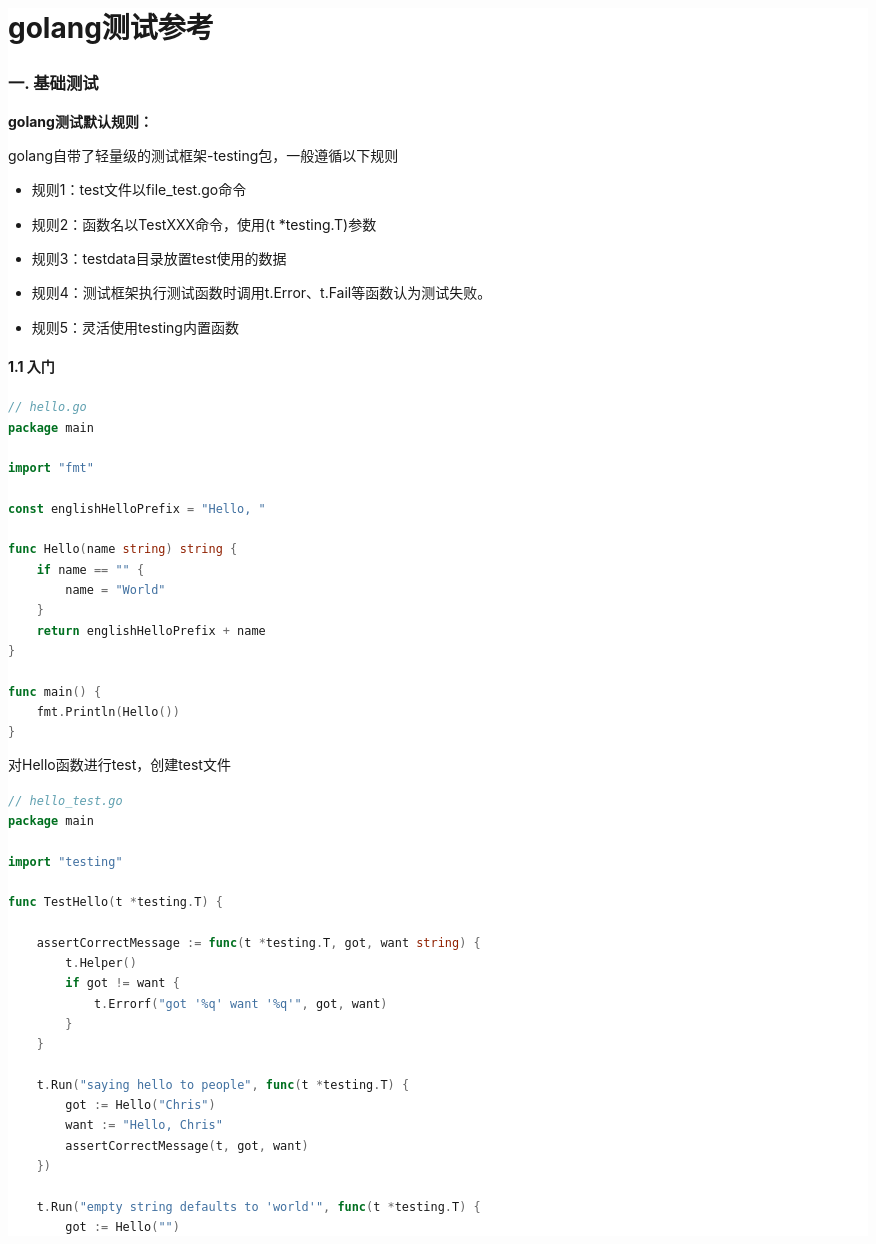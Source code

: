 # golang测试参考

### 一. 基础测试

**golang测试默认规则：**

golang自带了轻量级的测试框架-testing包，一般遵循以下规则

- 规则1：test文件以file_test.go命令

- 规则2：函数名以TestXXX命令，使用(t *testing.T)参数

- 规则3：testdata目录放置test使用的数据

- 规则4：测试框架执行测试函数时调用t.Error、t.Fail等函数认为测试失败。

- 规则5：灵活使用testing内置函数

  

#### 1.1  入门

```go
// hello.go
package main

import "fmt"

const englishHelloPrefix = "Hello, "

func Hello(name string) string {
    if name == "" {
        name = "World"
    }
    return englishHelloPrefix + name
}

func main() {
    fmt.Println(Hello())
}
```



对Hello函数进行test，创建test文件

```go
// hello_test.go
package main

import "testing"

func TestHello(t *testing.T) {

    assertCorrectMessage := func(t *testing.T, got, want string) {
        t.Helper()
        if got != want {
            t.Errorf("got '%q' want '%q'", got, want)
        }
    }

    t.Run("saying hello to people", func(t *testing.T) {
        got := Hello("Chris")
        want := "Hello, Chris"
        assertCorrectMessage(t, got, want)
    })

    t.Run("empty string defaults to 'world'", func(t *testing.T) {
        got := Hello("")
```